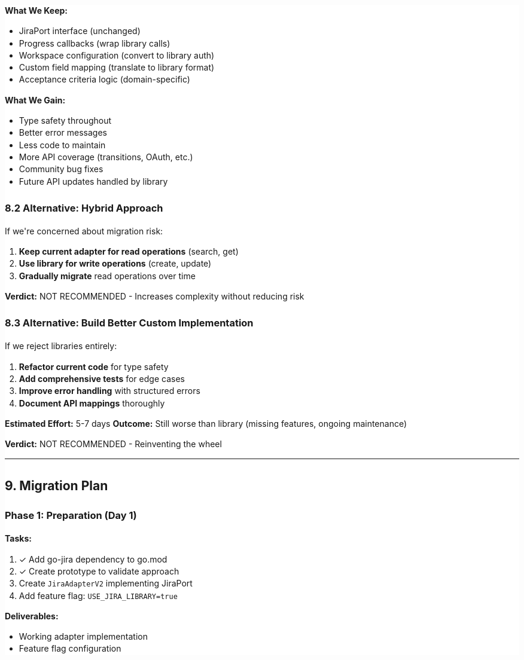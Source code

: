**What We Keep:**
- JiraPort interface (unchanged)
- Progress callbacks (wrap library calls)
- Workspace configuration (convert to library auth)
- Custom field mapping (translate to library format)
- Acceptance criteria logic (domain-specific)

**What We Gain:**
- Type safety throughout
- Better error messages
- Less code to maintain
- More API coverage (transitions, OAuth, etc.)
- Community bug fixes
- Future API updates handled by library

### 8.2 Alternative: Hybrid Approach

If we're concerned about migration risk:

1. **Keep current adapter for read operations** (search, get)
2. **Use library for write operations** (create, update)
3. **Gradually migrate** read operations over time

**Verdict:** NOT RECOMMENDED - Increases complexity without reducing risk

### 8.3 Alternative: Build Better Custom Implementation

If we reject libraries entirely:

1. **Refactor current code** for type safety
2. **Add comprehensive tests** for edge cases
3. **Improve error handling** with structured errors
4. **Document API mappings** thoroughly

**Estimated Effort:** 5-7 days
**Outcome:** Still worse than library (missing features, ongoing maintenance)

**Verdict:** NOT RECOMMENDED - Reinventing the wheel

---

## 9. Migration Plan

### Phase 1: Preparation (Day 1)

**Tasks:**
1. ✓ Add go-jira dependency to go.mod
2. ✓ Create prototype to validate approach
3. Create `JiraAdapterV2` implementing JiraPort
4. Add feature flag: `USE_JIRA_LIBRARY=true`

**Deliverables:**
- Working adapter implementation
- Feature flag configuration

